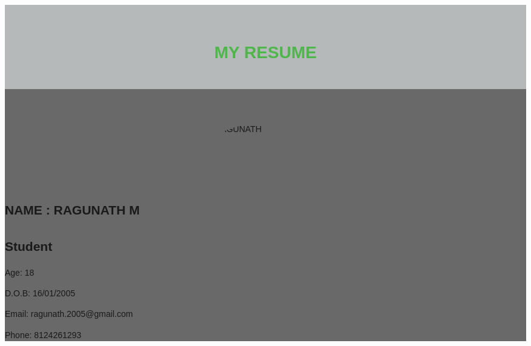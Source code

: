 <!DOCTYPE html>
<html>
<body style="background-color:dimgrey;">
  <head>
    <title><h1>MY RESUME</h1></title>
    <style>
      body {
        font-family: Arial, sans-serif;
        margin: 0;
        padding: 0;
      }
      header {
        background-color:rgba(248, 255, 255, 0.534);
        color:rgba(29, 182, 24, 0.678);
        text-align: center;
        padding: 20px;
      }
      footer {
        background-color: #921919;
        color:rgb(0, 139, 127);
        text-align: center;
        padding: 20px;
      }
      img {
        display: block;
        margin: auto;
        width: 200px;
        height: 100px;
        border-radius: 70%;
      }
      table {
        width: 100%;
        border-collapse: collapse;
        margin-bottom: 20px;
      }
      td {
        padding: 10px;
        text-align: center;
        border: 1px solid #b11e1e;
        background-color:rgba(245, 245, 245, 0.795);
      }
      th {
        padding: 10px;
        text-align: center;
        border: 1px solid #cccccc9c;
        background-color: rgb(139, 0, 132);
      }
    </style>
  </head>
  <body>
    <header>
      <h1> MY RESUME</h1>
    </header>
    <main>
      <section class="profile">
      <img src="ragunath.jpg" alt="RAGUNATH">
      <div>
        <h1>NAME : RAGUNATH M</h1>
        <h2>Student</h2>
        <p>Age: 18</p>
        <p>D.O.B: 16/01/2005</p>
        <p>Email: ragunath.2005@gmail.com</p>
        <p>Phone: 8124261293 </p>
